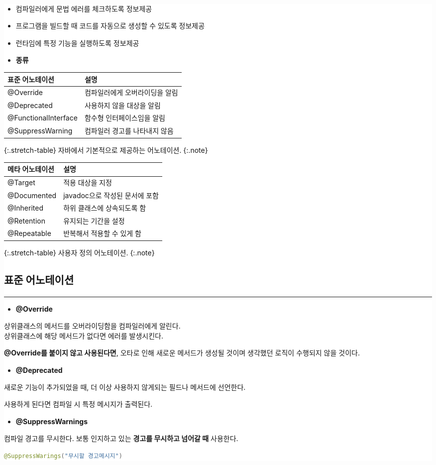   * 컴파일러에게 문법 에러를 체크하도록 정보제공
  * 프로그램을 빌드할 때 코드를 자동으로 생성할 수 있도록 정보제공
  * 런타임에 특정 기능을 실행하도록 정보제공

* **종류**

|표준 어노테이션|설명|
|:--|:--|
|@Override|컴파일러에게 오버라이딩을 알림|
|@Deprecated|사용하지 않을 대상을 알림|
|@FunctionalInterface|함수형 인터페이스임을 알림|
|@SuppressWarning|컴파일러 경고를 나타내지 않음|
{:.stretch-table}
자바에서 기본적으로 제공하는 어노테이션.
{:.note}

|메타 어노테이션|설명|
|:--|:--|
|@Target|적용 대상을 지정|
|@Documented|javadoc으로 작성된 문서에 포함|
|@Inherited|하위 클래스에 상속되도록 함|
|@Retention|유지되는 기간을 설정|
|@Repeatable|반복해서 적용할 수 있게 함|
{:.stretch-table}
사용자 정의 어노테이션.
{:.note}

## 표준 어노테이션
***

* **@Override**

상위클래스의 메서드를 오버라이딩함을 컴파일러에게 알린다.  
상위클래스에 해당 메서드가 없다면 에러를 발생시킨다.

**@Override를 붙이지 않고 사용된다면**, 오타로 인해 새로운 메서드가 생성될 것이며 생각했던 로직이 수행되지 않을 것이다.

* **@Deprecated**

새로운 기능이 추가되었을 때, 더 이상 사용하지 않게되는 필드나 메서드에 선언한다.

사용하게 된다면 컴파일 시 특정 메시지가 출력된다.

* **@SuppressWarnings**

컴파일 경고를 무시한다. 보통 인지하고 있는 **경고를 무시하고 넘어갈 때** 사용한다.

```java
@SuppressWarings("무시할 경고메시지")
```
